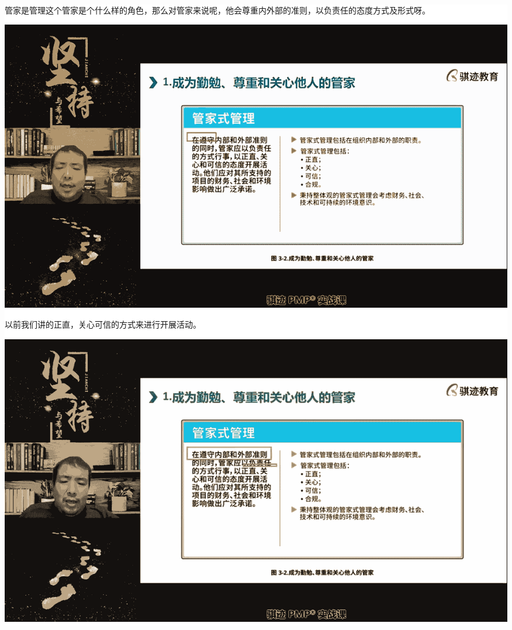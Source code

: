 管家是管理这个管家是个什么样的角色，那么对管家来说呢，他会尊重内外部的准则，以负责任的态度方式及形式呀。



![](img/85ffe646b188d541933d396a841a000f_239.png)

以前我们讲的正直，关心可信的方式来进行开展活动。

![](img/85ffe646b188d541933d396a841a000f_241.png)
